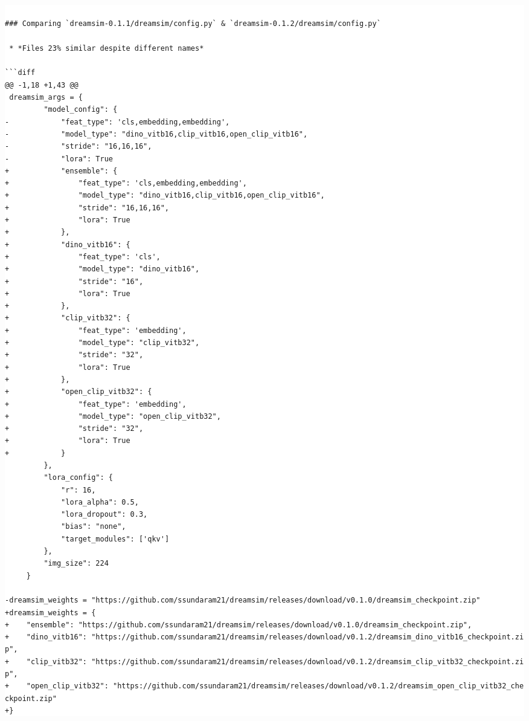 ```

### Comparing `dreamsim-0.1.1/dreamsim/config.py` & `dreamsim-0.1.2/dreamsim/config.py`

 * *Files 23% similar despite different names*

```diff
@@ -1,18 +1,43 @@
 dreamsim_args = {
         "model_config": {
-            "feat_type": 'cls,embedding,embedding',
-            "model_type": "dino_vitb16,clip_vitb16,open_clip_vitb16",
-            "stride": "16,16,16",
-            "lora": True
+            "ensemble": {
+                "feat_type": 'cls,embedding,embedding',
+                "model_type": "dino_vitb16,clip_vitb16,open_clip_vitb16",
+                "stride": "16,16,16",
+                "lora": True
+            },
+            "dino_vitb16": {
+                "feat_type": 'cls',
+                "model_type": "dino_vitb16",
+                "stride": "16",
+                "lora": True
+            },
+            "clip_vitb32": {
+                "feat_type": 'embedding',
+                "model_type": "clip_vitb32",
+                "stride": "32",
+                "lora": True
+            },
+            "open_clip_vitb32": {
+                "feat_type": 'embedding',
+                "model_type": "open_clip_vitb32",
+                "stride": "32",
+                "lora": True
+            }
         },
         "lora_config": {
             "r": 16,
             "lora_alpha": 0.5,
             "lora_dropout": 0.3,
             "bias": "none",
             "target_modules": ['qkv']
         },
         "img_size": 224
     }
 
-dreamsim_weights = "https://github.com/ssundaram21/dreamsim/releases/download/v0.1.0/dreamsim_checkpoint.zip"
+dreamsim_weights = {
+    "ensemble": "https://github.com/ssundaram21/dreamsim/releases/download/v0.1.0/dreamsim_checkpoint.zip",
+    "dino_vitb16": "https://github.com/ssundaram21/dreamsim/releases/download/v0.1.2/dreamsim_dino_vitb16_checkpoint.zip",
+    "clip_vitb32": "https://github.com/ssundaram21/dreamsim/releases/download/v0.1.2/dreamsim_clip_vitb32_checkpoint.zip",
+    "open_clip_vitb32": "https://github.com/ssundaram21/dreamsim/releases/download/v0.1.2/dreamsim_open_clip_vitb32_checkpoint.zip"
+}
```
